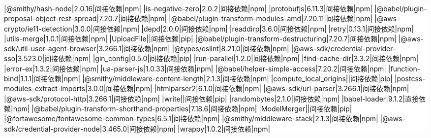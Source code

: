 |@smithy/hash-node|2.0.16|间接依赖|npm|
|is-negative-zero|2.0.2|间接依赖|npm|
|protobufjs|6.11.3|间接依赖|npm|
|@babel/plugin-proposal-object-rest-spread|7.20.7|间接依赖|npm|
|@babel/plugin-transform-modules-amd|7.20.11|间接依赖|npm|
|@aws-crypto/ie11-detection|3.0.0|间接依赖|npm|
|depd|2.0.0|间接依赖|npm|
|readdirp|3.6.0|间接依赖|npm|
|retry|0.13.1|间接依赖|npm|
|utils-merge|1.0.1|间接依赖|npm|
|UploadFile||间接依赖|pip|
|@babel/plugin-transform-destructuring|7.20.7|间接依赖|npm|
|@aws-sdk/util-user-agent-browser|3.266.1|间接依赖|npm|
|@types/eslint|8.21.0|间接依赖|npm|
|@aws-sdk/credential-provider-sso|3.523.0|间接依赖|npm|
|gin_config|0.5.0|间接依赖|pip|
|run-parallel|1.2.0|间接依赖|npm|
|find-cache-dir|3.3.2|间接依赖|npm|
|error-ex|1.3.2|间接依赖|npm|
|ua-parser-js|1.0.33|间接依赖|npm|
|@babel/helper-simple-access|7.20.2|间接依赖|npm|
|function-bind|1.1.1|间接依赖|npm|
|@smithy/middleware-content-length|2.1.3|间接依赖|npm|
|compute_local_origins||间接依赖|pip|
|postcss-modules-extract-imports|3.0.0|间接依赖|npm|
|htmlparser2|6.1.0|间接依赖|npm|
|@aws-sdk/url-parser|3.266.1|间接依赖|npm|
|@aws-sdk/protocol-http|3.266.1|间接依赖|npm|
|write||间接依赖|pip|
|randombytes|2.1.0|间接依赖|npm|
|babel-loader|9.1.2|直接依赖|npm|
|@babel/plugin-transform-shorthand-properties|7.18.6|间接依赖|npm|
|ModelMerger||间接依赖|pip|
|@fortawesome/fontawesome-common-types|6.5.1|间接依赖|npm|
|@smithy/middleware-stack|2.1.3|间接依赖|npm|
|@aws-sdk/credential-provider-node|3.465.0|间接依赖|npm|
|wrappy|1.0.2|间接依赖|npm|